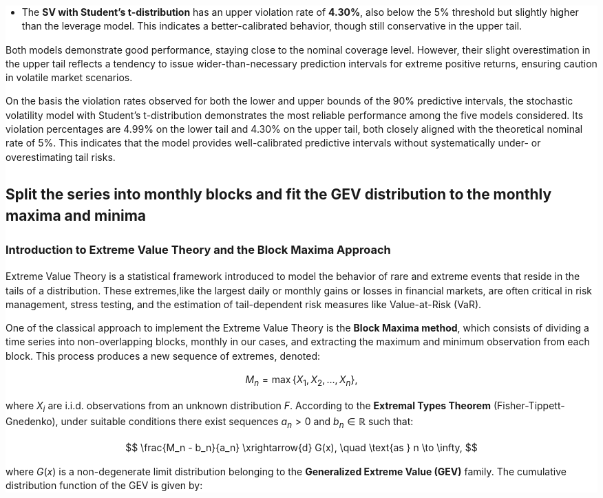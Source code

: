 - The **SV with Student’s t-distribution** has an upper violation rate
  of **4.30%**, also below the 5% threshold but slightly higher than the
  leverage model. This indicates a better-calibrated behavior, though
  still conservative in the upper tail.

Both models demonstrate good performance, staying close to the nominal
coverage level. However, their slight overestimation in the upper tail
reflects a tendency to issue wider-than-necessary prediction intervals
for extreme positive returns, ensuring caution in volatile market
scenarios.

On the basis the violation rates observed for both the lower and upper
bounds of the 90% predictive intervals, the stochastic volatility model
with Student’s t-distribution demonstrates the most reliable performance
among the five models considered. Its violation percentages are 4.99% on
the lower tail and 4.30% on the upper tail, both closely aligned with
the theoretical nominal rate of 5%. This indicates that the model
provides well-calibrated predictive intervals without systematically
under- or overestimating tail risks.

## **Split the series into monthly blocks and fit the GEV distribution to the monthly maxima and minima**

### Introduction to Extreme Value Theory and the Block Maxima Approach

Extreme Value Theory is a statistical framework introduced to model the
behavior of rare and extreme events that reside in the tails of a
distribution. These extremes,like the largest daily or monthly gains or
losses in financial markets, are often critical in risk management,
stress testing, and the estimation of tail-dependent risk measures like
Value-at-Risk (VaR).

One of the classical approach to implement the Extreme Value Theory is
the **Block Maxima method**, which consists of dividing a time series
into non-overlapping blocks, monthly in our cases, and extracting the
maximum and minimum observation from each block. This process produces a
new sequence of extremes, denoted:

$$
M_n = \max \{ X_1, X_2, \ldots, X_n \},
$$

where $X_i$ are i.i.d. observations from an unknown distribution $F$.
According to the **Extremal Types Theorem** (Fisher-Tippett-Gnedenko),
under suitable conditions there exist sequences $a_n > 0$ and
$b_n \in \mathbb{R}$ such that:

$$
\frac{M_n - b_n}{a_n} \xrightarrow{d} G(x), \quad \text{as } n \to \infty,
$$

where $G(x)$ is a non-degenerate limit distribution belonging to the
**Generalized Extreme Value (GEV)** family. The cumulative distribution
function of the GEV is given by:

